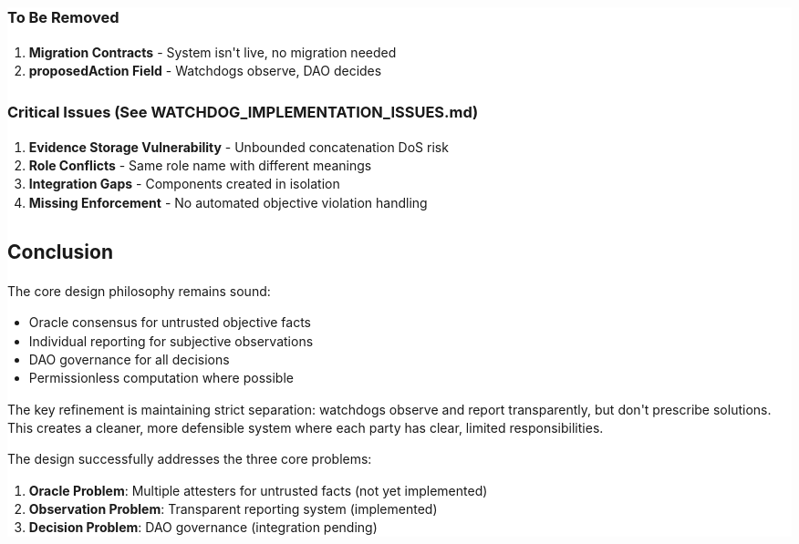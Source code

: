 ### To Be Removed
1. **Migration Contracts** - System isn't live, no migration needed
2. **proposedAction Field** - Watchdogs observe, DAO decides

### Critical Issues (See WATCHDOG_IMPLEMENTATION_ISSUES.md)
1. **Evidence Storage Vulnerability** - Unbounded concatenation DoS risk
2. **Role Conflicts** - Same role name with different meanings
3. **Integration Gaps** - Components created in isolation
4. **Missing Enforcement** - No automated objective violation handling

## Conclusion

The core design philosophy remains sound:
- Oracle consensus for untrusted objective facts
- Individual reporting for subjective observations
- DAO governance for all decisions
- Permissionless computation where possible

The key refinement is maintaining strict separation: watchdogs observe and report transparently, but don't prescribe solutions. This creates a cleaner, more defensible system where each party has clear, limited responsibilities.

The design successfully addresses the three core problems:
1. **Oracle Problem**: Multiple attesters for untrusted facts (not yet implemented)
2. **Observation Problem**: Transparent reporting system (implemented)
3. **Decision Problem**: DAO governance (integration pending)